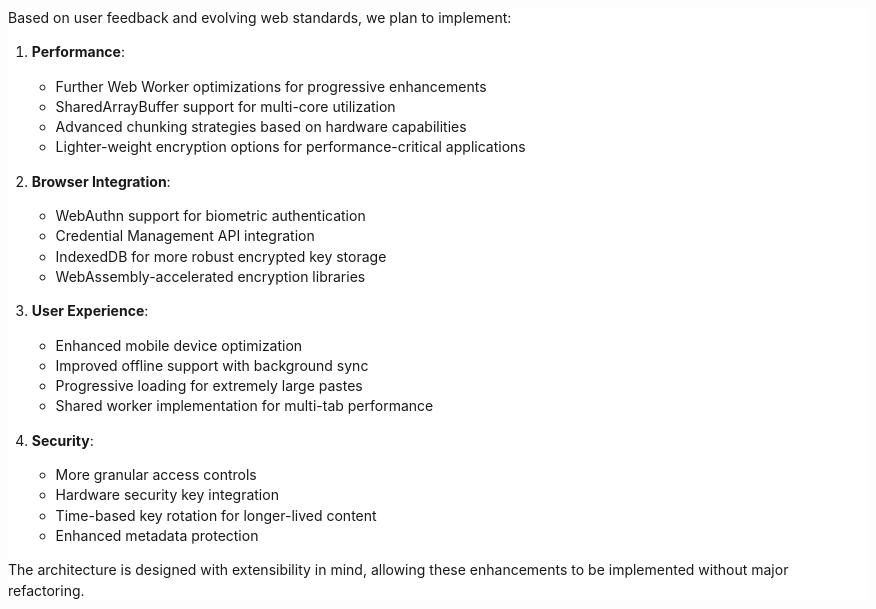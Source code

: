 Based on user feedback and evolving web standards, we plan to implement:

1. **Performance**:
   - Further Web Worker optimizations for progressive enhancements
   - SharedArrayBuffer support for multi-core utilization
   - Advanced chunking strategies based on hardware capabilities
   - Lighter-weight encryption options for performance-critical applications

2. **Browser Integration**:
   - WebAuthn support for biometric authentication
   - Credential Management API integration
   - IndexedDB for more robust encrypted key storage
   - WebAssembly-accelerated encryption libraries

3. **User Experience**:
   - Enhanced mobile device optimization
   - Improved offline support with background sync
   - Progressive loading for extremely large pastes
   - Shared worker implementation for multi-tab performance

4. **Security**:
   - More granular access controls
   - Hardware security key integration
   - Time-based key rotation for longer-lived content
   - Enhanced metadata protection

The architecture is designed with extensibility in mind, allowing these enhancements to be implemented without major refactoring.
